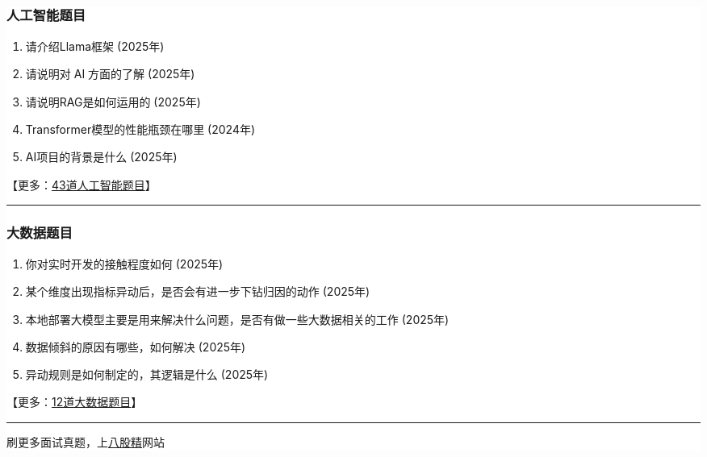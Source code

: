 ### 人工智能题目

1. 请介绍Llama框架 (2025年) 

2. 请说明对 AI 方面的了解 (2025年) 

3. 请说明RAG是如何运用的 (2025年) 

4. Transformer模型的性能瓶颈在哪里 (2024年) 

5. AI项目的背景是什么 (2025年) 

【更多：[43道人工智能题目](https://www.bagujing.com/companies)】


---

### 大数据题目

1. 你对实时开发的接触程度如何 (2025年) 

2. 某个维度出现指标异动后，是否会有进一步下钻归因的动作 (2025年) 

3. 本地部署大模型主要是用来解决什么问题，是否有做一些大数据相关的工作 (2025年) 

4. 数据倾斜的原因有哪些，如何解决 (2025年) 

5. 异动规则是如何制定的，其逻辑是什么 (2025年) 

【更多：[12道大数据题目](https://www.bagujing.com/companies)】


---

刷更多面试真题，上[八股精](https://www.bagujing.com)网站